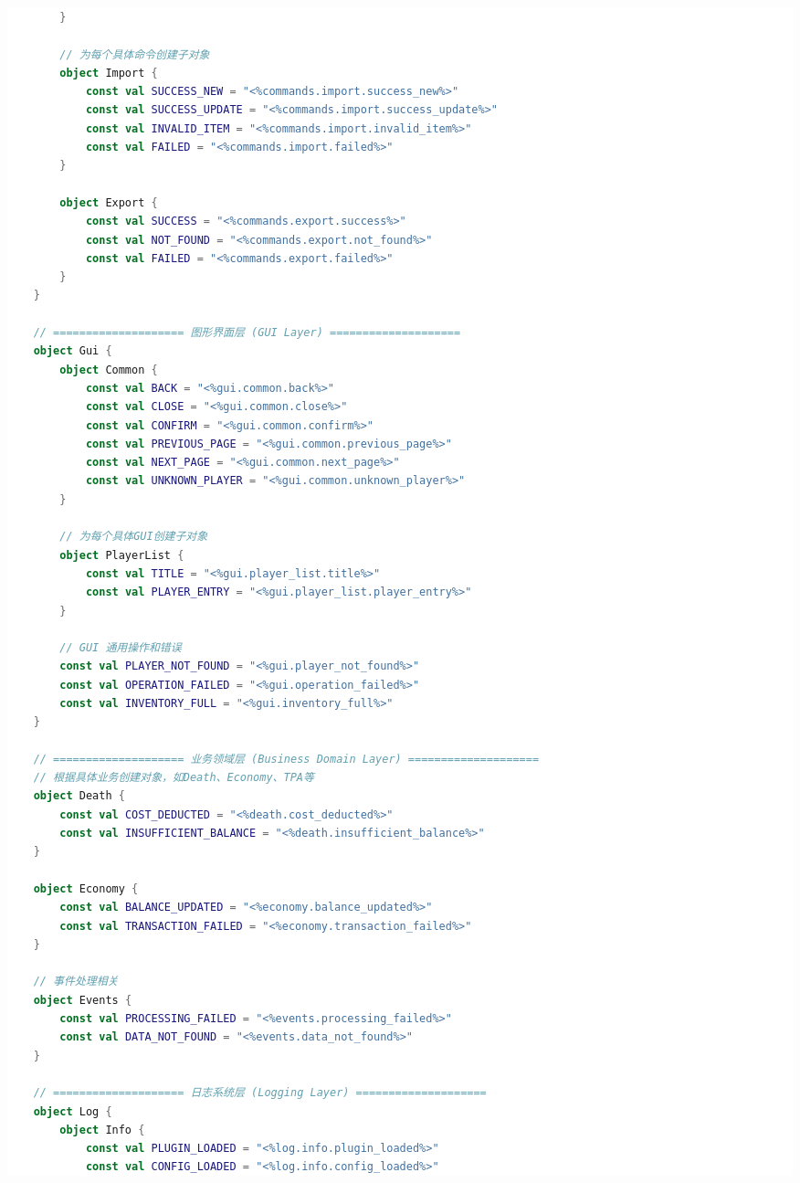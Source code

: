 ```kotlin
        }

        // 为每个具体命令创建子对象
        object Import {
            const val SUCCESS_NEW = "<%commands.import.success_new%>"
            const val SUCCESS_UPDATE = "<%commands.import.success_update%>"
            const val INVALID_ITEM = "<%commands.import.invalid_item%>"
            const val FAILED = "<%commands.import.failed%>"
        }

        object Export {
            const val SUCCESS = "<%commands.export.success%>"
            const val NOT_FOUND = "<%commands.export.not_found%>"
            const val FAILED = "<%commands.export.failed%>"
        }
    }

    // ==================== 图形界面层 (GUI Layer) ====================
    object Gui {
        object Common {
            const val BACK = "<%gui.common.back%>"
            const val CLOSE = "<%gui.common.close%>"
            const val CONFIRM = "<%gui.common.confirm%>"
            const val PREVIOUS_PAGE = "<%gui.common.previous_page%>"
            const val NEXT_PAGE = "<%gui.common.next_page%>"
            const val UNKNOWN_PLAYER = "<%gui.common.unknown_player%>"
        }

        // 为每个具体GUI创建子对象
        object PlayerList {
            const val TITLE = "<%gui.player_list.title%>"
            const val PLAYER_ENTRY = "<%gui.player_list.player_entry%>"
        }

        // GUI 通用操作和错误
        const val PLAYER_NOT_FOUND = "<%gui.player_not_found%>"
        const val OPERATION_FAILED = "<%gui.operation_failed%>"
        const val INVENTORY_FULL = "<%gui.inventory_full%>"
    }

    // ==================== 业务领域层 (Business Domain Layer) ====================
    // 根据具体业务创建对象，如Death、Economy、TPA等
    object Death {
        const val COST_DEDUCTED = "<%death.cost_deducted%>"
        const val INSUFFICIENT_BALANCE = "<%death.insufficient_balance%>"
    }

    object Economy {
        const val BALANCE_UPDATED = "<%economy.balance_updated%>"
        const val TRANSACTION_FAILED = "<%economy.transaction_failed%>"
    }

    // 事件处理相关
    object Events {
        const val PROCESSING_FAILED = "<%events.processing_failed%>"
        const val DATA_NOT_FOUND = "<%events.data_not_found%>"
    }

    // ==================== 日志系统层 (Logging Layer) ====================
    object Log {
        object Info {
            const val PLUGIN_LOADED = "<%log.info.plugin_loaded%>"
            const val CONFIG_LOADED = "<%log.info.config_loaded%>"
```